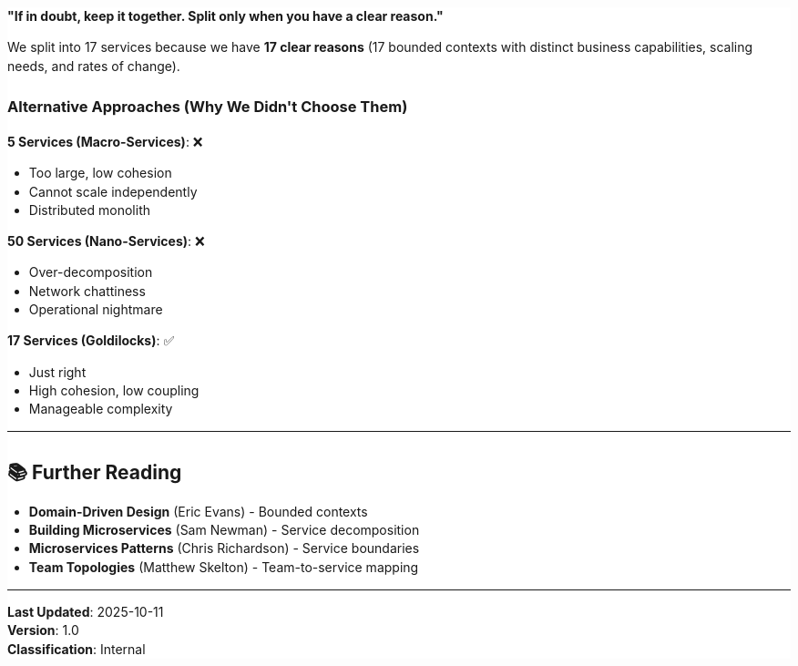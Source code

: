 **"If in doubt, keep it together. Split only when you have a clear reason."**

We split into 17 services because we have **17 clear reasons** (17 bounded contexts with distinct business capabilities, scaling needs, and rates of change).

### Alternative Approaches (Why We Didn't Choose Them)

**5 Services (Macro-Services)**: ❌
- Too large, low cohesion
- Cannot scale independently
- Distributed monolith

**50 Services (Nano-Services)**: ❌
- Over-decomposition
- Network chattiness
- Operational nightmare

**17 Services (Goldilocks)**: ✅
- Just right
- High cohesion, low coupling
- Manageable complexity

---

## 📚 Further Reading

- **Domain-Driven Design** (Eric Evans) - Bounded contexts
- **Building Microservices** (Sam Newman) - Service decomposition
- **Microservices Patterns** (Chris Richardson) - Service boundaries
- **Team Topologies** (Matthew Skelton) - Team-to-service mapping

---

**Last Updated**: 2025-10-11  
**Version**: 1.0  
**Classification**: Internal
